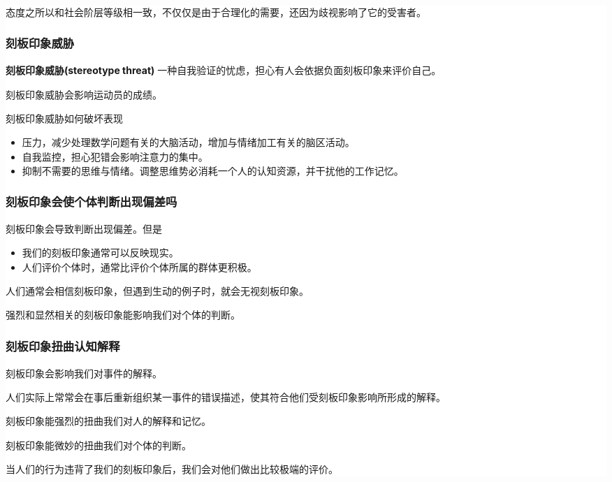 态度之所以和社会阶层等级相一致，不仅仅是由于合理化的需要，还因为歧视影响了它的受害者。

### 刻板印象威胁

**刻板印象威胁(stereotype threat)** 一种自我验证的忧虑，担心有人会依据负面刻板印象来评价自己。

刻板印象威胁会影响运动员的成绩。

刻板印象威胁如何破坏表现
+ 压力，减少处理数学问题有关的大脑活动，增加与情绪加工有关的脑区活动。
+ 自我监控，担心犯错会影响注意力的集中。
+ 抑制不需要的思维与情绪。调整思维势必消耗一个人的认知资源，并干扰他的工作记忆。


### 刻板印象会使个体判断出现偏差吗

刻板印象会导致判断出现偏差。但是
+ 我们的刻板印象通常可以反映现实。
+ 人们评价个体时，通常比评价个体所属的群体更积极。

人们通常会相信刻板印象，但遇到生动的例子时，就会无视刻板印象。

强烈和显然相关的刻板印象能影响我们对个体的判断。

### 刻板印象扭曲认知解释

刻板印象会影响我们对事件的解释。

人们实际上常常会在事后重新组织某一事件的错误描述，使其符合他们受刻板印象影响所形成的解释。

刻板印象能强烈的扭曲我们对人的解释和记忆。

刻板印象能微妙的扭曲我们对个体的判断。

当人们的行为违背了我们的刻板印象后，我们会对他们做出比较极端的评价。

